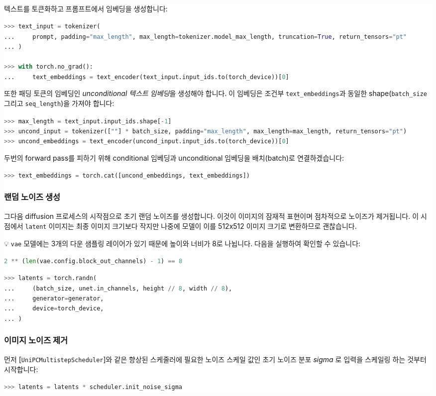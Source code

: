 텍스트를 토큰화하고 프롬프트에서 임베딩을 생성합니다:

```py
>>> text_input = tokenizer(
...     prompt, padding="max_length", max_length=tokenizer.model_max_length, truncation=True, return_tensors="pt"
... )

>>> with torch.no_grad():
...     text_embeddings = text_encoder(text_input.input_ids.to(torch_device))[0]
```

또한 패딩 토큰의 임베딩인 *unconditional 텍스트 임베딩*을 생성해야 합니다. 이 임베딩은 조건부 `text_embeddings`과 동일한 shape(`batch_size` 그리고 `seq_length`)을 가져야 합니다:

```py
>>> max_length = text_input.input_ids.shape[-1]
>>> uncond_input = tokenizer([""] * batch_size, padding="max_length", max_length=max_length, return_tensors="pt")
>>> uncond_embeddings = text_encoder(uncond_input.input_ids.to(torch_device))[0]
```

두번의 forward pass를 피하기 위해 conditional 임베딩과 unconditional 임베딩을 배치(batch)로 연결하겠습니다:

```py
>>> text_embeddings = torch.cat([uncond_embeddings, text_embeddings])
```

### 랜덤 노이즈 생성

그다음 diffusion 프로세스의 시작점으로 초기 랜덤 노이즈를 생성합니다. 이것이 이미지의 잠재적 표현이며 점차적으로 노이즈가 제거됩니다. 이 시점에서 `latent` 이미지는 최종 이미지 크기보다 작지만 나중에 모델이 이를 512x512 이미지 크기로 변환하므로 괜찮습니다.

<Tip>

💡 `vae` 모델에는 3개의 다운 샘플링 레이어가 있기 때문에 높이와 너비가 8로 나뉩니다. 다음을 실행하여 확인할 수 있습니다:

```py
2 ** (len(vae.config.block_out_channels) - 1) == 8
```

</Tip>

```py
>>> latents = torch.randn(
...     (batch_size, unet.in_channels, height // 8, width // 8),
...     generator=generator,
...     device=torch_device,
... )
```

### 이미지 노이즈 제거

먼저 [`UniPCMultistepScheduler`]와 같은 향상된 스케줄러에 필요한 노이즈 스케일 값인 초기 노이즈 분포 *sigma* 로 입력을 스케일링 하는 것부터 시작합니다:

```py
>>> latents = latents * scheduler.init_noise_sigma
```
